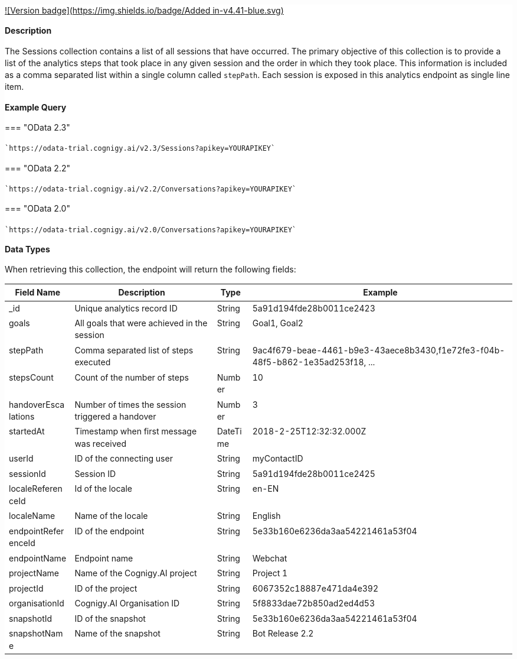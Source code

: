[![Version badge](https://img.shields.io/badge/Added in-v4.41-blue.svg)](../../../release-notes/4.41.md)

**Description**

The Sessions collection contains a list of all sessions that have occurred. The primary objective of this collection is to provide a list of the analytics steps that took place in any given session and the order in which they took place. This information is included as a comma separated list within a single column called `stepPath`. Each session is exposed in this analytics endpoint as single line item.

**Example Query**

=== "OData 2.3"
    
    `https://odata-trial.cognigy.ai/v2.3/Sessions?apikey=YOURAPIKEY`

=== "OData 2.2"
    
    `https://odata-trial.cognigy.ai/v2.2/Conversations?apikey=YOURAPIKEY`

=== "OData 2.0"
 
    `https://odata-trial.cognigy.ai/v2.0/Conversations?apikey=YOURAPIKEY`

**Data Types**

When retrieving this collection, the endpoint will return the following fields:

| Field Name          | Description                                      | Type     | Example                                                                        |
| ------------------- | ------------------------------------------------ | -------- | ------------------------------------------------------------------------------ |
| _id                 | Unique analytics record ID                       | String   | 5a91d194fde28b0011ce2423                                                       |
| goals               | All goals that were achieved in the session      | String   | Goal1, Goal2                                                                   |
| stepPath            | Comma separated list of steps executed           | String   | 9ac4f679-beae-4461-b9e3-43aece8b3430,f1e72fe3-f04b-48f5-b862-1e35ad253f18, ... |
| stepsCount          | Count of the number of steps                     | Number   | 10                                                                             |
| handoverEscalations | Number of times the session triggered a handover | Number   | 3                                                                              |
| startedAt           | Timestamp when first message was received        | DateTime | 2018-2-25T12:32:32.000Z                                                        |
| userId              | ID of the connecting user                        | String   | myContactID                                                                    |
| sessionId           | Session ID                                       | String   | 5a91d194fde28b0011ce2425                                                       |
| localeReferenceId   | Id of the locale                                 | String   | en-EN                                                                          |
| localeName          | Name of the locale                               | String   | English                                                                        |
| endpointReferenceId | ID of the endpoint                               | String   | 5e33b160e6236da3aa54221461a53f04                                               |
| endpointName        | Endpoint name                                    | String   | Webchat                                                                        |
| projectName         | Name of the Cognigy.AI project                   | String   | Project 1                                                                      |
| projectId           | ID of the project                                | String   | 6067352c18887e471da4e392                                                       |
| organisationId      | Cognigy.AI Organisation ID                       | String   | 5f8833dae72b850ad2ed4d53                                                       |
| snapshotId          | ID of the snapshot                               | String   | 5e33b160e6236da3aa54221461a53f04                                               |
| snapshotName        | Name of the snapshot                             | String   | Bot Release 2.2                                                                |
